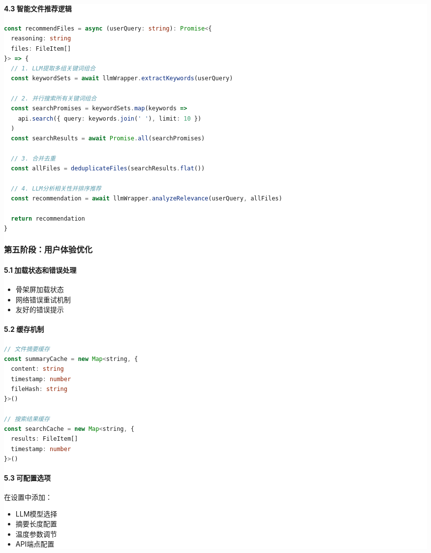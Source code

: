 #### 4.3 智能文件推荐逻辑
```typescript
const recommendFiles = async (userQuery: string): Promise<{
  reasoning: string
  files: FileItem[]
}> => {
  // 1. LLM提取多组关键词组合
  const keywordSets = await llmWrapper.extractKeywords(userQuery)
  
  // 2. 并行搜索所有关键词组合
  const searchPromises = keywordSets.map(keywords => 
    api.search({ query: keywords.join(' '), limit: 10 })
  )
  const searchResults = await Promise.all(searchPromises)
  
  // 3. 合并去重
  const allFiles = deduplicateFiles(searchResults.flat())
  
  // 4. LLM分析相关性并排序推荐
  const recommendation = await llmWrapper.analyzeRelevance(userQuery, allFiles)
  
  return recommendation
}
```

### 第五阶段：用户体验优化

#### 5.1 加载状态和错误处理
- 骨架屏加载状态
- 网络错误重试机制
- 友好的错误提示

#### 5.2 缓存机制
```typescript
// 文件摘要缓存
const summaryCache = new Map<string, {
  content: string
  timestamp: number
  fileHash: string
}>()

// 搜索结果缓存
const searchCache = new Map<string, {
  results: FileItem[]
  timestamp: number
}>()
```

#### 5.3 可配置选项
在设置中添加：
- LLM模型选择
- 摘要长度配置
- 温度参数调节
- API端点配置
